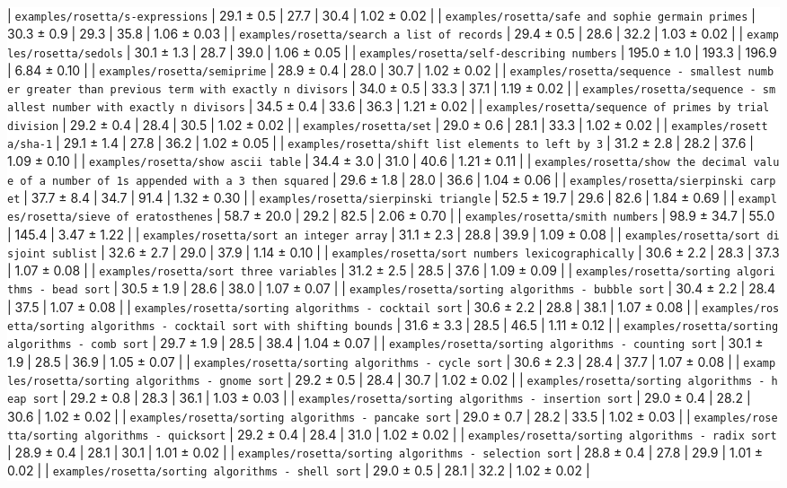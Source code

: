 | `examples/rosetta/s-expressions` | 29.1 ± 0.5 | 27.7 | 30.4 | 1.02 ± 0.02 |
| `examples/rosetta/safe and sophie germain primes` | 30.3 ± 0.9 | 29.3 | 35.8 | 1.06 ± 0.03 |
| `examples/rosetta/search a list of records` | 29.4 ± 0.5 | 28.6 | 32.2 | 1.03 ± 0.02 |
| `examples/rosetta/sedols` | 30.1 ± 1.3 | 28.7 | 39.0 | 1.06 ± 0.05 |
| `examples/rosetta/self-describing numbers` | 195.0 ± 1.0 | 193.3 | 196.9 | 6.84 ± 0.10 |
| `examples/rosetta/semiprime` | 28.9 ± 0.4 | 28.0 | 30.7 | 1.02 ± 0.02 |
| `examples/rosetta/sequence - smallest number greater than previous term with exactly n divisors` | 34.0 ± 0.5 | 33.3 | 37.1 | 1.19 ± 0.02 |
| `examples/rosetta/sequence - smallest number with exactly n divisors` | 34.5 ± 0.4 | 33.6 | 36.3 | 1.21 ± 0.02 |
| `examples/rosetta/sequence of primes by trial division` | 29.2 ± 0.4 | 28.4 | 30.5 | 1.02 ± 0.02 |
| `examples/rosetta/set` | 29.0 ± 0.6 | 28.1 | 33.3 | 1.02 ± 0.02 |
| `examples/rosetta/sha-1` | 29.1 ± 1.4 | 27.8 | 36.2 | 1.02 ± 0.05 |
| `examples/rosetta/shift list elements to left by 3` | 31.2 ± 2.8 | 28.2 | 37.6 | 1.09 ± 0.10 |
| `examples/rosetta/show ascii table` | 34.4 ± 3.0 | 31.0 | 40.6 | 1.21 ± 0.11 |
| `examples/rosetta/show the decimal value of a number of 1s appended with a 3 then squared` | 29.6 ± 1.8 | 28.0 | 36.6 | 1.04 ± 0.06 |
| `examples/rosetta/sierpinski carpet` | 37.7 ± 8.4 | 34.7 | 91.4 | 1.32 ± 0.30 |
| `examples/rosetta/sierpinski triangle` | 52.5 ± 19.7 | 29.6 | 82.6 | 1.84 ± 0.69 |
| `examples/rosetta/sieve of eratosthenes` | 58.7 ± 20.0 | 29.2 | 82.5 | 2.06 ± 0.70 |
| `examples/rosetta/smith numbers` | 98.9 ± 34.7 | 55.0 | 145.4 | 3.47 ± 1.22 |
| `examples/rosetta/sort an integer array` | 31.1 ± 2.3 | 28.8 | 39.9 | 1.09 ± 0.08 |
| `examples/rosetta/sort disjoint sublist` | 32.6 ± 2.7 | 29.0 | 37.9 | 1.14 ± 0.10 |
| `examples/rosetta/sort numbers lexicographically` | 30.6 ± 2.2 | 28.3 | 37.3 | 1.07 ± 0.08 |
| `examples/rosetta/sort three variables` | 31.2 ± 2.5 | 28.5 | 37.6 | 1.09 ± 0.09 |
| `examples/rosetta/sorting algorithms - bead sort` | 30.5 ± 1.9 | 28.6 | 38.0 | 1.07 ± 0.07 |
| `examples/rosetta/sorting algorithms - bubble sort` | 30.4 ± 2.2 | 28.4 | 37.5 | 1.07 ± 0.08 |
| `examples/rosetta/sorting algorithms - cocktail sort` | 30.6 ± 2.2 | 28.8 | 38.1 | 1.07 ± 0.08 |
| `examples/rosetta/sorting algorithms - cocktail sort with shifting bounds` | 31.6 ± 3.3 | 28.5 | 46.5 | 1.11 ± 0.12 |
| `examples/rosetta/sorting algorithms - comb sort` | 29.7 ± 1.9 | 28.5 | 38.4 | 1.04 ± 0.07 |
| `examples/rosetta/sorting algorithms - counting sort` | 30.1 ± 1.9 | 28.5 | 36.9 | 1.05 ± 0.07 |
| `examples/rosetta/sorting algorithms - cycle sort` | 30.6 ± 2.3 | 28.4 | 37.7 | 1.07 ± 0.08 |
| `examples/rosetta/sorting algorithms - gnome sort` | 29.2 ± 0.5 | 28.4 | 30.7 | 1.02 ± 0.02 |
| `examples/rosetta/sorting algorithms - heap sort` | 29.2 ± 0.8 | 28.3 | 36.1 | 1.03 ± 0.03 |
| `examples/rosetta/sorting algorithms - insertion sort` | 29.0 ± 0.4 | 28.2 | 30.6 | 1.02 ± 0.02 |
| `examples/rosetta/sorting algorithms - pancake sort` | 29.0 ± 0.7 | 28.2 | 33.5 | 1.02 ± 0.03 |
| `examples/rosetta/sorting algorithms - quicksort` | 29.2 ± 0.4 | 28.4 | 31.0 | 1.02 ± 0.02 |
| `examples/rosetta/sorting algorithms - radix sort` | 28.9 ± 0.4 | 28.1 | 30.1 | 1.01 ± 0.02 |
| `examples/rosetta/sorting algorithms - selection sort` | 28.8 ± 0.4 | 27.8 | 29.9 | 1.01 ± 0.02 |
| `examples/rosetta/sorting algorithms - shell sort` | 29.0 ± 0.5 | 28.1 | 32.2 | 1.02 ± 0.02 |